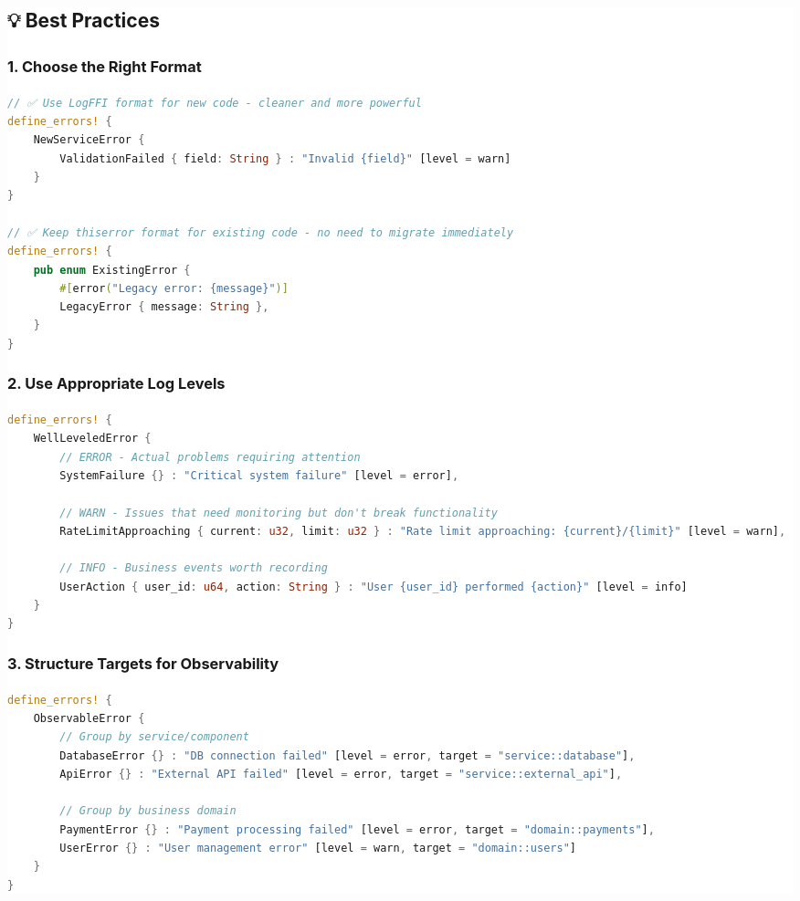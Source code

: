 ## 💡 Best Practices

### 1. **Choose the Right Format**

```rust
// ✅ Use LogFFI format for new code - cleaner and more powerful
define_errors! {
    NewServiceError {
        ValidationFailed { field: String } : "Invalid {field}" [level = warn]
    }
}

// ✅ Keep thiserror format for existing code - no need to migrate immediately
define_errors! {
    pub enum ExistingError {
        #[error("Legacy error: {message}")]
        LegacyError { message: String },
    }
}
```

### 2. **Use Appropriate Log Levels**

```rust
define_errors! {
    WellLeveledError {
        // ERROR - Actual problems requiring attention
        SystemFailure {} : "Critical system failure" [level = error],
        
        // WARN - Issues that need monitoring but don't break functionality  
        RateLimitApproaching { current: u32, limit: u32 } : "Rate limit approaching: {current}/{limit}" [level = warn],
        
        // INFO - Business events worth recording
        UserAction { user_id: u64, action: String } : "User {user_id} performed {action}" [level = info]
    }
}
```

### 3. **Structure Targets for Observability**

```rust
define_errors! {
    ObservableError {
        // Group by service/component
        DatabaseError {} : "DB connection failed" [level = error, target = "service::database"],
        ApiError {} : "External API failed" [level = error, target = "service::external_api"],
        
        // Group by business domain
        PaymentError {} : "Payment processing failed" [level = error, target = "domain::payments"],
        UserError {} : "User management error" [level = warn, target = "domain::users"]
    }
}
```
